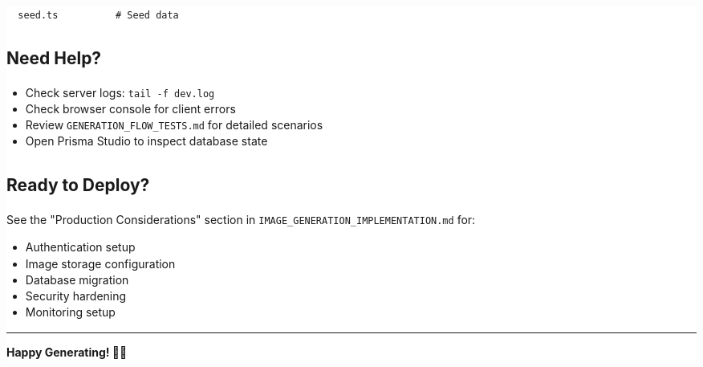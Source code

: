```
  seed.ts          # Seed data
```

## Need Help?

- Check server logs: `tail -f dev.log`
- Check browser console for client errors
- Review `GENERATION_FLOW_TESTS.md` for detailed scenarios
- Open Prisma Studio to inspect database state

## Ready to Deploy?

See the "Production Considerations" section in `IMAGE_GENERATION_IMPLEMENTATION.md` for:
- Authentication setup
- Image storage configuration
- Database migration
- Security hardening
- Monitoring setup

---

**Happy Generating! 🎨✨**
